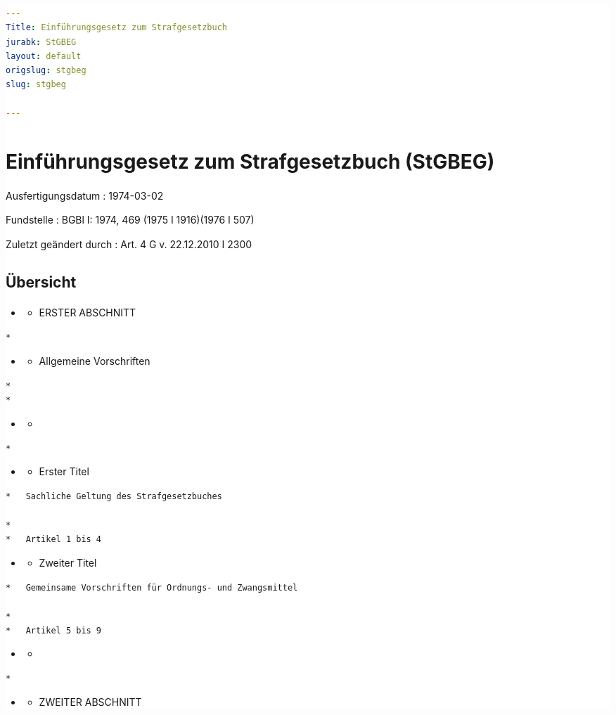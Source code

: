 ```yaml
---
Title: Einführungsgesetz zum Strafgesetzbuch
jurabk: StGBEG
layout: default
origslug: stgbeg
slug: stgbeg

---
```


# Einführungsgesetz zum Strafgesetzbuch (StGBEG)

Ausfertigungsdatum
:   1974-03-02

Fundstelle
:   BGBl I: 1974, 469 (1975 I 1916)(1976 I 507)

Zuletzt geändert durch
:   Art. 4 G v. 22.12.2010 I 2300


## Übersicht


*    *   ERSTER ABSCHNITT

    *

*    *   Allgemeine Vorschriften

    *
    *

*    *
    *

*    *   Erster Titel

    *   Sachliche Geltung des Strafgesetzbuches

    *
    *   Artikel 1 bis 4


*    *   Zweiter Titel

    *   Gemeinsame Vorschriften für Ordnungs- und Zwangsmittel

    *
    *   Artikel 5 bis 9


*    *
    *

*    *   ZWEITER ABSCHNITT
